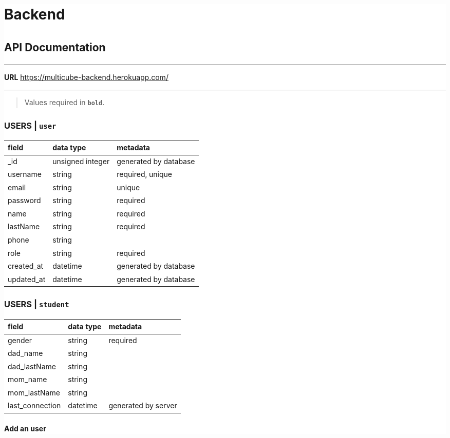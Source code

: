 # Backend
## API Documentation

---

**URL** https://multicube-backend.herokuapp.com/

---

> Values required in **`bold`**.

### **USERS** | `user`

| field         | data type        | metadata                    |
| :------------ | :--------------- | :-------------------------- |
| _id           | unsigned integer | generated by database       |
| username      | string           | required, unique            |
| email         | string           | unique                      |
| password      | string           | required                    |
| name          | string           | required                    |
| lastName      | string           | required                    |
| phone         | string           |                             |
| role          | string           | required                    |
| created_at    | datetime         | generated by database       |
| updated_at    | datetime         | generated by database       |


### **USERS** | `student`

| field           | data type        | metadata                    |
| :-------------- | :--------------- | :-------------------------- |
| gender          | string           | required                    |
| dad_name        | string           |                             |
| dad_lastName    | string           |                             |
| mom_name        | string           |                             |
| mom_lastName    | string           |                             |
| last_connection | datetime         | generated by server         |

#### Add an user
